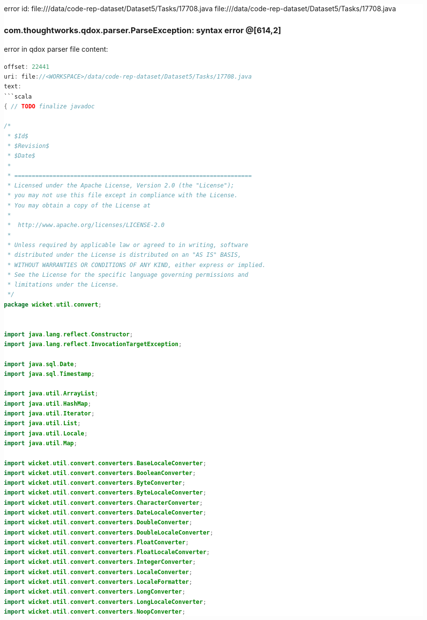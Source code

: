error id: file://<WORKSPACE>/data/code-rep-dataset/Dataset5/Tasks/17708.java
file://<WORKSPACE>/data/code-rep-dataset/Dataset5/Tasks/17708.java
### com.thoughtworks.qdox.parser.ParseException: syntax error @[614,2]

error in qdox parser
file content:
```java
offset: 22441
uri: file://<WORKSPACE>/data/code-rep-dataset/Dataset5/Tasks/17708.java
text:
```scala
{ // TODO finalize javadoc

/*
 * $Id$
 * $Revision$
 * $Date$
 *
 * ====================================================================
 * Licensed under the Apache License, Version 2.0 (the "License");
 * you may not use this file except in compliance with the License.
 * You may obtain a copy of the License at
 *
 *  http://www.apache.org/licenses/LICENSE-2.0
 *
 * Unless required by applicable law or agreed to in writing, software
 * distributed under the License is distributed on an "AS IS" BASIS,
 * WITHOUT WARRANTIES OR CONDITIONS OF ANY KIND, either express or implied.
 * See the License for the specific language governing permissions and
 * limitations under the License.
 */
package wicket.util.convert;


import java.lang.reflect.Constructor;
import java.lang.reflect.InvocationTargetException;

import java.sql.Date;
import java.sql.Timestamp;

import java.util.ArrayList;
import java.util.HashMap;
import java.util.Iterator;
import java.util.List;
import java.util.Locale;
import java.util.Map;

import wicket.util.convert.converters.BaseLocaleConverter;
import wicket.util.convert.converters.BooleanConverter;
import wicket.util.convert.converters.ByteConverter;
import wicket.util.convert.converters.ByteLocaleConverter;
import wicket.util.convert.converters.CharacterConverter;
import wicket.util.convert.converters.DateLocaleConverter;
import wicket.util.convert.converters.DoubleConverter;
import wicket.util.convert.converters.DoubleLocaleConverter;
import wicket.util.convert.converters.FloatConverter;
import wicket.util.convert.converters.FloatLocaleConverter;
import wicket.util.convert.converters.IntegerConverter;
import wicket.util.convert.converters.LocaleConverter;
import wicket.util.convert.converters.LocaleFormatter;
import wicket.util.convert.converters.LongConverter;
import wicket.util.convert.converters.LongLocaleConverter;
import wicket.util.convert.converters.NoopConverter;
```